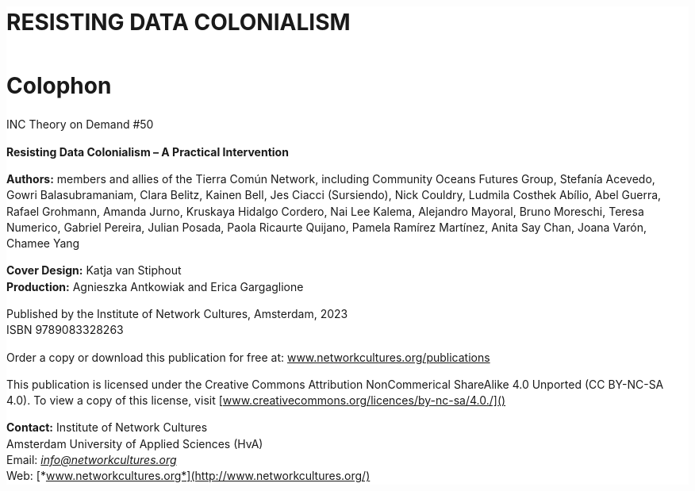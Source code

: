 
# RESISTING DATA COLONIALISM



<div style="page-break-after: always"/>

# Colophon

INC Theory on Demand \#50<br/>

**Resisting Data Colonialism – A Practical Intervention**

**Authors:** members and allies of the Tierra Común Network, including
Community Oceans Futures Group, Stefanía Acevedo, Gowri Balasubramaniam,
Clara Belitz, Kainen Bell, Jes Ciacci (Sursiendo), Nick Couldry, Ludmila
Costhek Abílio, Abel Guerra, Rafael Grohmann, Amanda Jurno, Kruskaya
Hidalgo Cordero, Nai Lee Kalema, Alejandro Mayoral, Bruno Moreschi,
Teresa Numerico, Gabriel Pereira, Julian Posada, Paola Ricaurte Quijano,
Pamela Ramírez Martínez, Anita Say Chan, Joana Varón, Chamee Yang

**Cover Design:** Katja van Stiphout<br/>
**Production:** Agnieszka Antkowiak and Erica Gargaglione<br/>

Published by the Institute of Network Cultures, Amsterdam, 2023<br/>
ISBN 9789083328263<br/>

Order a copy or download this publication for free at:
www.networkcultures.org/publications <br/>

This publication is licensed under the Creative Commons Attribution NonCommerical ShareAlike 4.0 Unported (CC BY-NC-SA 4.0). To view a copy of this license, visit
[www.creativecommons.org/licences/by-nc-sa/4.0./]() <br/>

**Contact:** Institute of Network Cultures\
Amsterdam University of Applied Sciences (HvA)<br/>
Email: [*info@networkcultures.org*](mailto:info@networkcultures.org)<br/>
Web: [*www.networkcultures.org*](http://www.networkcultures.org/)<br/>
